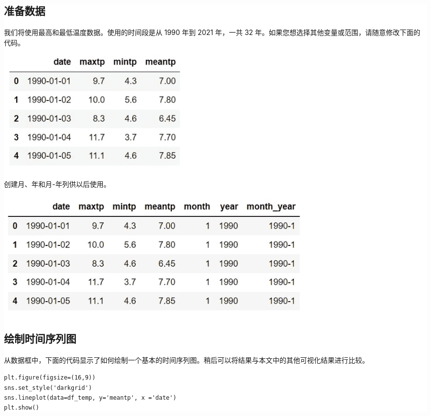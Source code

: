 ## 准备数据

我们将使用最高和最低温度数据。使用的时间段是从 1990 年到 2021 年，一共 32 年。如果您想选择其他变量或范围，请随意修改下面的代码。

![](img/fd1efc0be1c9f7c44660cc12d6286538.png)

创建月、年和月-年列供以后使用。

![](img/9829641323b8ae8d07c099b825ca2963.png)

## 绘制时间序列图

从数据框中，下面的代码显示了如何绘制一个基本的时间序列图。稍后可以将结果与本文中的其他可视化结果进行比较。

```
plt.figure(figsize=(16,9))
sns.set_style('darkgrid')
sns.lineplot(data=df_temp, y='meantp', x ='date')
plt.show()
```
